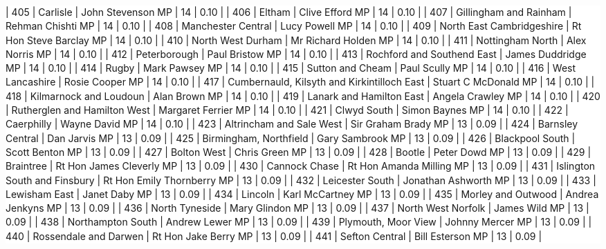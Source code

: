 | 405 | Carlisle | John Stevenson MP | 14 | 0.10 |
| 406 | Eltham | Clive Efford MP | 14 | 0.10 |
| 407 | Gillingham and Rainham | Rehman Chishti MP | 14 | 0.10 |
| 408 | Manchester Central | Lucy Powell MP | 14 | 0.10 |
| 409 | North East Cambridgeshire | Rt Hon Steve Barclay MP | 14 | 0.10 |
| 410 | North West Durham | Mr Richard Holden MP | 14 | 0.10 |
| 411 | Nottingham North | Alex Norris MP | 14 | 0.10 |
| 412 | Peterborough | Paul Bristow MP | 14 | 0.10 |
| 413 | Rochford and Southend East | James Duddridge MP | 14 | 0.10 |
| 414 | Rugby | Mark Pawsey MP | 14 | 0.10 |
| 415 | Sutton and Cheam | Paul Scully MP | 14 | 0.10 |
| 416 | West Lancashire | Rosie Cooper MP | 14 | 0.10 |
| 417 | Cumbernauld, Kilsyth and Kirkintilloch East | Stuart C McDonald MP | 14 | 0.10 |
| 418 | Kilmarnock and Loudoun | Alan Brown MP | 14 | 0.10 |
| 419 | Lanark and Hamilton East | Angela Crawley MP | 14 | 0.10 |
| 420 | Rutherglen and Hamilton West | Margaret Ferrier MP | 14 | 0.10 |
| 421 | Clwyd South | Simon Baynes MP | 14 | 0.10 |
| 422 | Caerphilly | Wayne David MP | 14 | 0.10 |
| 423 | Altrincham and Sale West | Sir Graham Brady MP | 13 | 0.09 |
| 424 | Barnsley Central | Dan Jarvis MP | 13 | 0.09 |
| 425 | Birmingham, Northfield | Gary Sambrook MP | 13 | 0.09 |
| 426 | Blackpool South | Scott Benton MP | 13 | 0.09 |
| 427 | Bolton West | Chris Green MP | 13 | 0.09 |
| 428 | Bootle | Peter Dowd MP | 13 | 0.09 |
| 429 | Braintree | Rt Hon James Cleverly MP | 13 | 0.09 |
| 430 | Cannock Chase | Rt Hon Amanda Milling MP | 13 | 0.09 |
| 431 | Islington South and Finsbury | Rt Hon Emily Thornberry MP | 13 | 0.09 |
| 432 | Leicester South | Jonathan Ashworth MP | 13 | 0.09 |
| 433 | Lewisham East | Janet Daby MP | 13 | 0.09 |
| 434 | Lincoln | Karl McCartney MP | 13 | 0.09 |
| 435 | Morley and Outwood | Andrea Jenkyns MP | 13 | 0.09 |
| 436 | North Tyneside | Mary Glindon MP | 13 | 0.09 |
| 437 | North West Norfolk | James Wild MP | 13 | 0.09 |
| 438 | Northampton South | Andrew Lewer MP | 13 | 0.09 |
| 439 | Plymouth, Moor View | Johnny Mercer MP | 13 | 0.09 |
| 440 | Rossendale and Darwen | Rt Hon Jake Berry MP | 13 | 0.09 |
| 441 | Sefton Central | Bill Esterson MP | 13 | 0.09 |